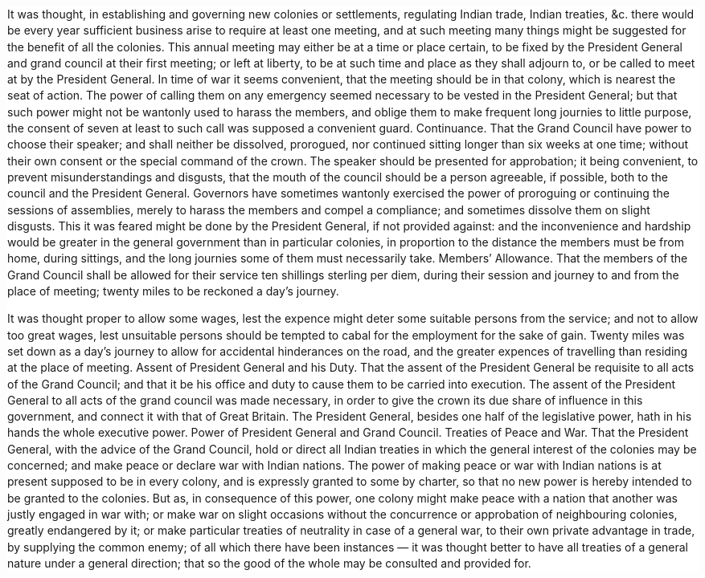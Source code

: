 It was thought, in establishing and governing new colonies or settlements, regulating Indian trade, Indian treaties, &c. there would be every year sufficient business arise to require at least one meeting, and at such meeting many things might be suggested for the benefit of all the colonies. This annual meeting may either be at a time or place certain, to be fixed by the President General and grand council at their first meeting; or left at liberty, to be at such time and place as they shall adjourn to, or be called to meet at by the President General.
In time of war it seems convenient, that the meeting should be in that colony, which is nearest the seat of action.
The power of calling them on any emergency seemed necessary to be vested in the President General; but that such power might not be wantonly used to harass the members, and oblige them to make frequent long journies to little purpose, the consent of seven at least to such call was supposed a convenient guard.
  Continuance.
That the Grand Council have power to choose their speaker; and shall neither be dissolved, prorogued, nor continued sitting longer than six weeks at one time; without their own consent or the special command of the crown.
The speaker should be presented for approbation; it being convenient, to prevent misunderstandings and disgusts, that the mouth of the council should be a person agreeable, if possible, both to the council and the President General.
Governors have sometimes wantonly exercised the power of proroguing or continuing the sessions of assemblies, merely to harass the members and compel a compliance; and sometimes dissolve them on slight disgusts. This it was feared might be done by the President General, if not provided against: and the inconvenience and hardship would be greater in the general government than in particular colonies, in proportion to the distance the members must be from home, during sittings, and the long journies some of them must necessarily take.
  Members’ Allowance.
That the members of the Grand Council shall be allowed for their service ten shillings sterling per diem, during their session and journey to and from the place of meeting; twenty miles to be reckoned a day’s journey.

It was thought proper to allow some wages, lest the expence might deter some suitable persons from the service; and not to allow too great wages, lest unsuitable persons should be tempted to cabal for the employment for the sake of gain. Twenty miles was set down as a day’s journey to allow for accidental hinderances on the road, and the greater expences of travelling than residing at the place of meeting.
  Assent of President General and his Duty.
That the assent of the President General be requisite to all acts of the Grand Council; and that it be his office and duty to cause them to be carried into execution.
The assent of the President General to all acts of the grand council was made necessary, in order to give the crown its due share of influence in this government, and connect it with that of Great Britain. The President General, besides one half of the legislative power, hath in his hands the whole executive power.
  Power of President General and Grand Council. Treaties of Peace and War.
That the President General, with the advice of the Grand Council, hold or direct all Indian treaties in which the general interest of the colonies may be concerned; and make peace or declare war with Indian nations.
The power of making peace or war with Indian nations is at present supposed to be in every colony, and is expressly granted to some by charter, so that no new power is hereby intended to be granted to the colonies. But as, in consequence of this power, one colony might make peace with a nation that another was justly engaged in war with; or make war on slight occasions without the concurrence or approbation of neighbouring colonies, greatly endangered by it; or make particular treaties of neutrality in case of a general war, to their own private advantage in trade, by supplying the common enemy; of all which there have been instances — it was thought better to have all treaties of a general nature under a general direction; that so the good of the whole may be consulted and provided for.
